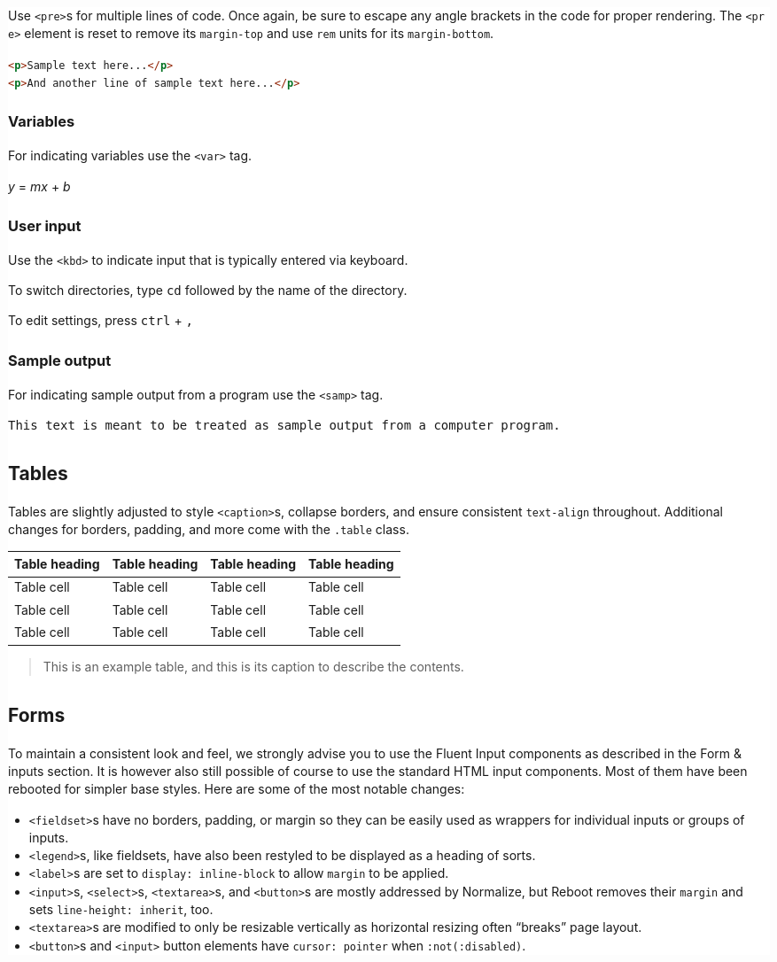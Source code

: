 Use `<pre>`s for multiple lines of code. Once again, be sure to escape any angle brackets in the code for proper rendering. The `<pre>` element is reset to remove its `margin-top` and use `rem` units for its `margin-bottom`.

```html
<p>Sample text here...</p>
<p>And another line of sample text here...</p>
```

### Variables

For indicating variables use the `<var>` tag.

<var>y</var> = <var>m</var><var>x</var> + <var>b</var>

### User input

Use the `<kbd>` to indicate input that is typically entered via keyboard.

To switch directories, type <kbd>cd</kbd> followed by the name of the directory.

To edit settings, press <kbd>ctrl</kbd> + <kbd>,</kbd>

### Sample output

For indicating sample output from a program use the `<samp>` tag.

<samp>This text is meant to be treated as sample output from a computer program.</samp>

## Tables

Tables are slightly adjusted to style `<caption>`s, collapse borders, and ensure consistent `text-align` throughout. Additional changes for borders, padding, and more come with the `.table` class.

| Table heading | Table heading | Table heading | Table heading |
| :--- | :--- | :--- | :--- |
| Table cell | Table cell | Table cell | Table cell |
| Table cell | Table cell | Table cell | Table cell |
| Table cell | Table cell | Table cell | Table cell |
> This is an example table, and this is its caption to describe the contents.

## Forms

To maintain a consistent look and feel, we strongly advise you to use the Fluent Input components as described in the Form & inputs section. It is however also still possible of course to use the standard HTML input components. Most of them have been rebooted for simpler base styles. Here are some of the most notable changes:

*   `<fieldset>`s have no borders, padding, or margin so they can be easily used as wrappers for individual inputs or groups of inputs.
*   `<legend>`s, like fieldsets, have also been restyled to be displayed as a heading of sorts.
*   `<label>`s are set to `display: inline-block` to allow `margin` to be applied.
*   `<input>`s, `<select>`s, `<textarea>`s, and `<button>`s are mostly addressed by Normalize, but Reboot removes their `margin` and sets `line-height: inherit`, too.
*   `<textarea>`s are modified to only be resizable vertically as horizontal resizing often “breaks” page layout.
*   `<button>`s and `<input>` button elements have `cursor: pointer` when `:not(:disabled)`.
